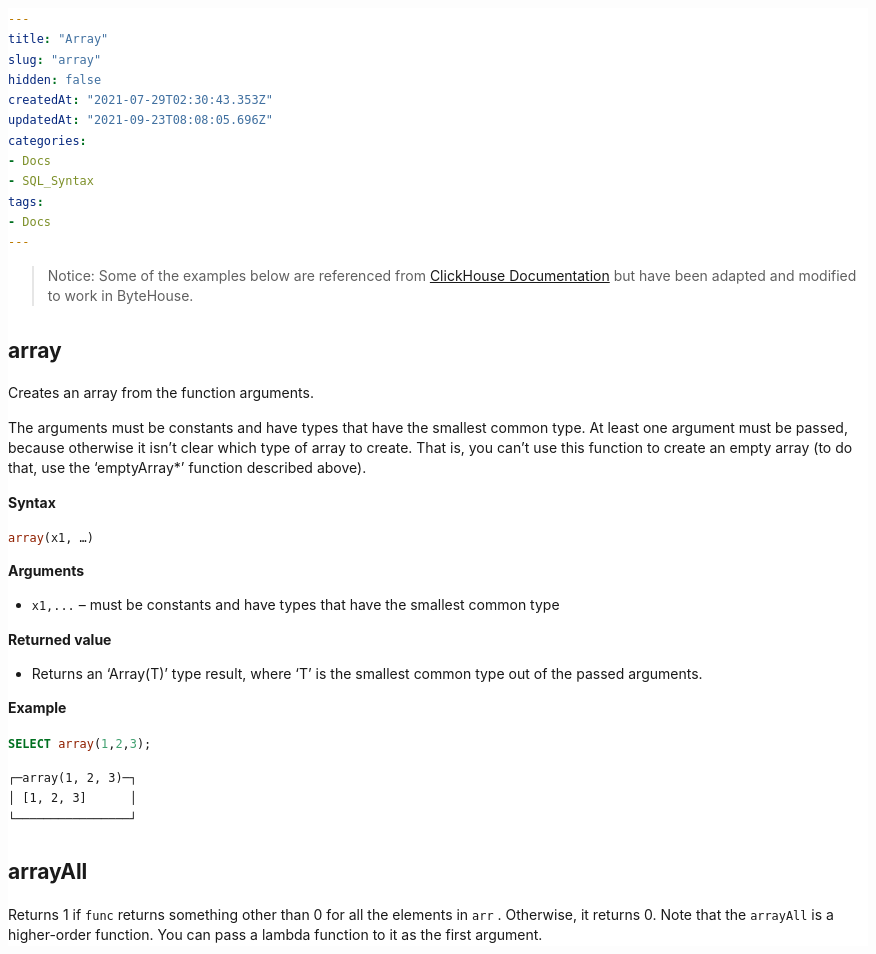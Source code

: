 ```yaml
---
title: "Array"
slug: "array"
hidden: false
createdAt: "2021-07-29T02:30:43.353Z"
updatedAt: "2021-09-23T08:08:05.696Z"
categories:
- Docs
- SQL_Syntax
tags:
- Docs
---
```

> Notice:
Some of the examples below are referenced from [ClickHouse Documentation](https://clickhouse.com/docs/en/sql-reference/functions/) but have been adapted and modified to work in ByteHouse.

## array 

Creates an array from the function arguments.

The arguments must be constants and have types that have the smallest common type. At least one argument must be passed, because otherwise it isn’t clear which type of array to create. That is, you can’t use this function to create an empty array (to do that, use the ‘emptyArray*’ function described above).

**Syntax**

```sql
array(x1, …)
```

**Arguments**

- `x1,...` – must be constants and have types that have the smallest common type

**Returned value**

- Returns an ‘Array(T)’ type result, where ‘T’ is the smallest common type out of the passed arguments.

**Example**

```sql
SELECT array(1,2,3);
```

```plain%20text
┌─array(1, 2, 3)─┐
│ [1, 2, 3]      │
└────────────────┘
```

## arrayAll
Returns 1 if `func` returns something other than 0 for all the elements in `arr` . Otherwise, it returns 0.
Note that the `arrayAll` is a higher-order function. You can pass a lambda function to it as the first argument.
